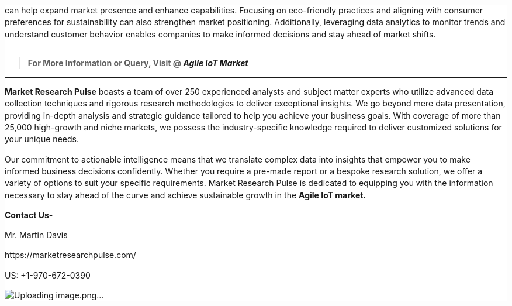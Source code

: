 can help expand market presence and enhance capabilities. Focusing on eco-friendly practices and aligning with consumer preferences for sustainability can also strengthen market positioning. Additionally, leveraging data analytics to monitor trends and understand customer behavior enables companies to make informed decisions and stay ahead of market shifts.</p><hr /><blockquote><p><strong>For More Information or Query, Visit @&nbsp;<em><a href="https://marketresearchpulse.com/report/86565/agile-iot-market?utm_source=Linkedin&utm_medium=027">Agile IoT Market</a></em></strong></p></blockquote><hr /><p><strong>Market Research Pulse</strong> boasts a team of over 250 experienced analysts and subject matter experts who utilize advanced data collection techniques and rigorous research methodologies to deliver exceptional insights. We go beyond mere data presentation, providing in-depth analysis and strategic guidance tailored to help you achieve your business goals. With coverage of more than 25,000 high-growth and niche markets, we possess the industry-specific knowledge required to deliver customized solutions for your unique needs.</p><p>Our commitment to actionable intelligence means that we translate complex data into insights that empower you to make informed business decisions confidently. Whether you require a pre-made report or a bespoke research solution, we offer a variety of options to suit your specific requirements. Market Research Pulse is dedicated to equipping you with the information necessary to stay ahead of the curve and achieve sustainable growth in the <strong>Agile IoT market.</strong></p><p><strong>Contact Us-</strong></p><p>Mr. Martin Davis</p><p>https://marketresearchpulse.com/</p><p>US: +1-970-672-0390</p>
![Uploading image.png…]()
